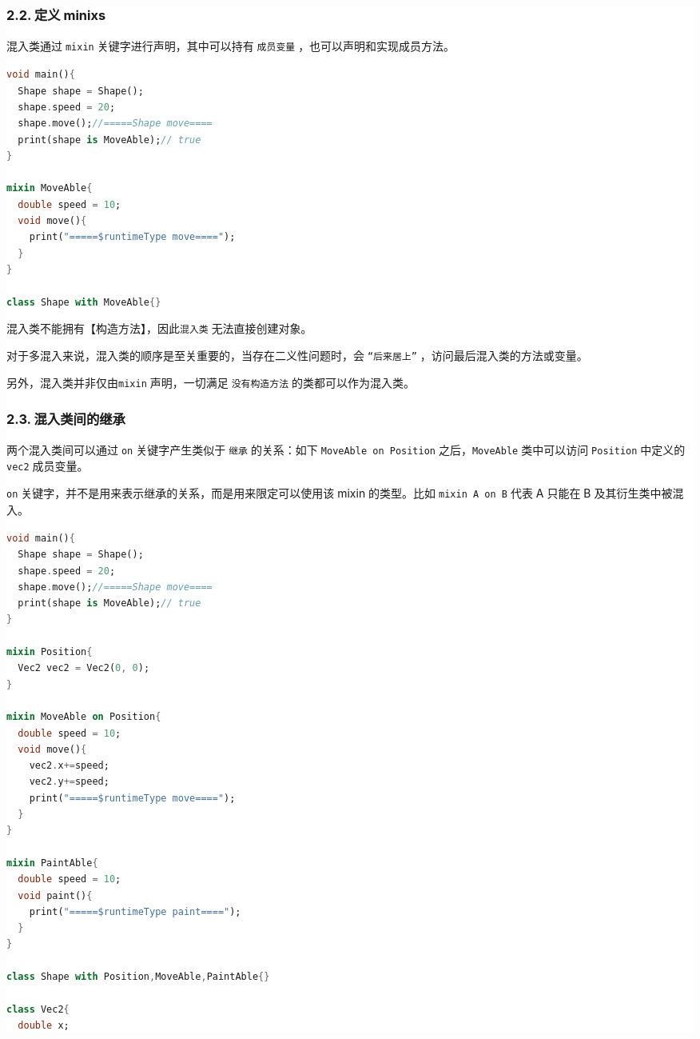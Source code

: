 ### 2.2. 定义 minixs

混入类通过 `mixin` 关键字进行声明，其中可以持有 `成员变量` ，也可以声明和实现成员方法。

```dart
void main(){
  Shape shape = Shape();
  shape.speed = 20; 
  shape.move();//=====Shape move====
  print(shape is MoveAble);// true
}

mixin MoveAble{
  double speed = 10;
  void move(){
    print("=====$runtimeType move====");
  }
}

class Shape with MoveAble{}
```

混入类不能拥有【构造方法】，因此`混入类` 无法直接创建对象。

对于多混入来说，混入类的顺序是至关重要的，当存在二义性问题时，会 `“后来居上”` ，访问最后混入类的方法或变量。

另外，混入类并非仅由`mixin` 声明，一切满足 `没有构造方法` 的类都可以作为混入类。

### 2.3. 混入类间的继承

两个混入类间可以通过 `on` 关键字产生类似于 `继承` 的关系：如下 `MoveAble on Position` 之后，`MoveAble` 类中可以访问 `Position` 中定义的 `vec2` 成员变量。

`on` 关键字，并不是用来表示继承的关系，而是用来限定可以使用该 mixin 的类型。比如 `mixin A on B` 代表 A 只能在 B 及其衍生类中被混入。

```dart
void main(){
  Shape shape = Shape();
  shape.speed = 20;
  shape.move();//=====Shape move====
  print(shape is MoveAble);// true
}

mixin Position{
  Vec2 vec2 = Vec2(0, 0);
}

mixin MoveAble on Position{
  double speed = 10;
  void move(){
    vec2.x+=speed;
    vec2.y+=speed;
    print("=====$runtimeType move====");
  }
}

mixin PaintAble{
  double speed = 10;
  void paint(){
    print("=====$runtimeType paint====");
  }
}

class Shape with Position,MoveAble,PaintAble{}

class Vec2{
  double x;
```